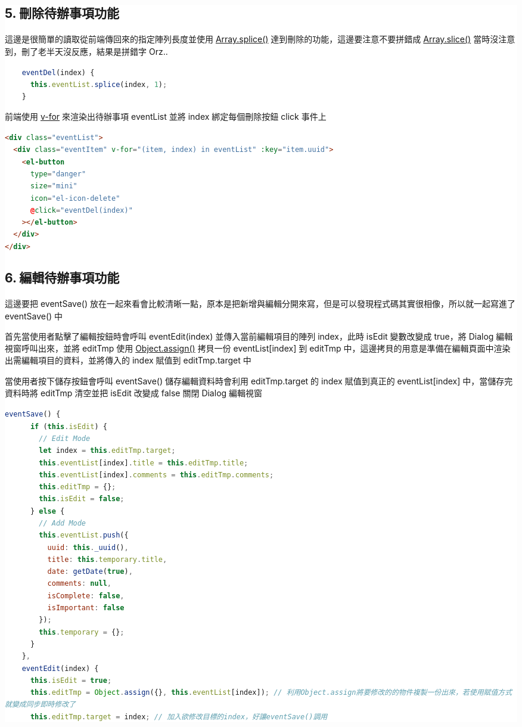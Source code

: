 ## 5. 刪除待辦事項功能

這邊是很簡單的讀取從前端傳回來的指定陣列長度並使用 [Array.splice()](https://developer.mozilla.org/en-US/docs/Web/JavaScript/Reference/Global_Objects/Array/splice) 達到刪除的功能，這邊要注意不要拼錯成 [Array.slice()](https://developer.mozilla.org/en-US/docs/Web/JavaScript/Reference/Global_Objects/Array/slice) 當時沒注意到，刪了老半天沒反應，結果是拼錯字 Orz..

```javascript
    eventDel(index) {
      this.eventList.splice(index, 1);
    }
```

前端使用 [v-for](https://vuejs.org/v2/guide/list.html) 來渲染出待辦事項 eventList 並將 index 綁定每個刪除按鈕 click 事件上

```html
<div class="eventList">
  <div class="eventItem" v-for="(item, index) in eventList" :key="item.uuid">
    <el-button
      type="danger"
      size="mini"
      icon="el-icon-delete"
      @click="eventDel(index)"
    ></el-button>
  </div>
</div>
```

## 6. 編輯待辦事項功能

這邊要把 eventSave() 放在一起來看會比較清晰一點，原本是把新增與編輯分開來寫，但是可以發現程式碼其實很相像，所以就一起寫進了 eventSave() 中

首先當使用者點擊了編輯按鈕時會呼叫 eventEdit(index) 並傳入當前編輯項目的陣列 index，此時 isEdit 變數改變成 true，將 Dialog 編輯視窗呼叫出來，並將 editTmp 使用 [Object.assign()](https://developer.mozilla.org/en-US/docs/Web/JavaScript/Reference/Global_Objects/Object/assign) 拷貝一份 eventList[index] 到 editTmp 中，這邊拷貝的用意是準備在編輯頁面中渲染出需編輯項目的資料，並將傳入的 index 賦值到 editTmp.target 中

當使用者按下儲存按鈕會呼叫 eventSave() 儲存編輯資料時會利用 editTmp.target 的 index 賦值到真正的 eventList[index] 中，當儲存完資料時將 editTmp 清空並把 isEdit 改變成 false 關閉 Dialog 編輯視窗

```javascript
eventSave() {
      if (this.isEdit) {
        // Edit Mode
        let index = this.editTmp.target;
        this.eventList[index].title = this.editTmp.title;
        this.eventList[index].comments = this.editTmp.comments;
        this.editTmp = {};
        this.isEdit = false;
      } else {
        // Add Mode
        this.eventList.push({
          uuid: this._uuid(),
          title: this.temporary.title,
          date: getDate(true),
          comments: null,
          isComplete: false,
          isImportant: false
        });
        this.temporary = {};
      }
    },
    eventEdit(index) {
      this.isEdit = true;
      this.editTmp = Object.assign({}, this.eventList[index]); // 利用Object.assign將要修改的的物件複製一份出來，若使用賦值方式就變成同步即時修改了
      this.editTmp.target = index; // 加入欲修改目標的index，好讓eventSave()調用
```
